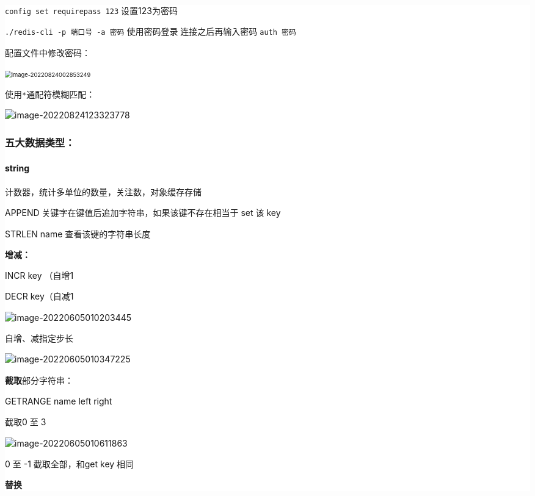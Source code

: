 `config set requirepass 123`       设置123为密码

``./redis-cli -p 端口号 -a 密码`` 使用密码登录 连接之后再输入密码 `auth 密码`

配置文件中修改密码：

<img src="https://test-1309023885.cos.ap-guangzhou.myqcloud.com/typora/image-20220824002853249.png" alt="image-20220824002853249" style="zoom:67%;" />





使用`*`通配符模糊匹配：

![image-20220824123323778](https://test-1309023885.cos.ap-guangzhou.myqcloud.com/typora/image-20220824123323778.png)













### 五大数据类型：

#### string

计数器，统计多单位的数量，关注数，对象缓存存储

APPEND 关键字在键值后追加字符串，如果该键不存在相当于 set 该 key

STRLEN name 查看该键的字符串长度



**增减：**

INCR key （自增1

DECR key（自减1

![image-20220605010203445](https://test-1309023885.cos.ap-guangzhou.myqcloud.com/typora/image-20220605010203445.png)

自增、减指定步长

![image-20220605010347225](https://test-1309023885.cos.ap-guangzhou.myqcloud.com/typora/image-20220605010347225.png)





**截取**部分字符串：

GETRANGE name  left right

截取0 至 3 

![image-20220605010611863](https://test-1309023885.cos.ap-guangzhou.myqcloud.com/typora/image-20220605010611863.png)

0  至 -1 截取全部，和get key 相同

**替换**
